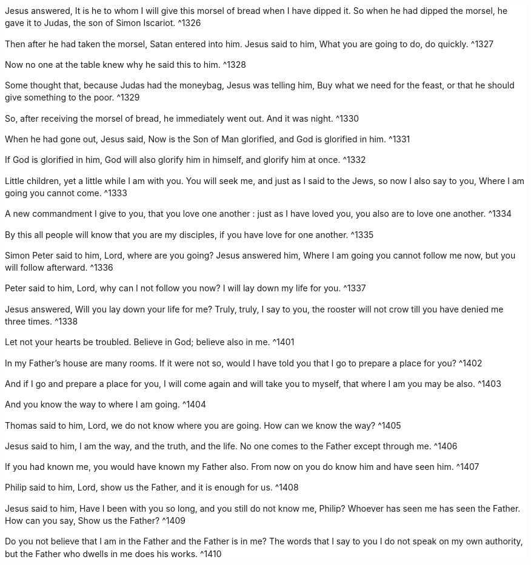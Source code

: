 Jesus answered, It is he to whom I will give this morsel of bread when I have dipped it. So when he had dipped the morsel, he gave it to Judas, the son of Simon Iscariot. ^1326

Then after he had taken the morsel, Satan entered into him. Jesus said to him, What you are going to do, do quickly. ^1327

Now no one at the table knew why he said this to him. ^1328

Some thought that, because Judas had the moneybag, Jesus was telling him, Buy what we need for the feast, or that he should give something to the poor. ^1329

So, after receiving the morsel of bread, he immediately went out. And it was night. ^1330

When he had gone out, Jesus said, Now is the Son of Man glorified, and God is glorified in him. ^1331

If God is glorified in him, God will also glorify him in himself, and glorify him at once. ^1332

Little children, yet a little while I am with you. You will seek me, and just as I said to the Jews, so now I also say to you, Where I am going you cannot come. ^1333

A new commandment I give to you, that you love one another : just as I have loved you, you also are to love one another. ^1334

By this all people will know that you are my disciples, if you have love for one another. ^1335

Simon Peter said to him, Lord, where are you going? Jesus answered him, Where I am going you cannot follow me now, but you will follow afterward. ^1336

Peter said to him, Lord, why can I not follow you now? I will lay down my life for you. ^1337

Jesus answered, Will you lay down your life for me? Truly, truly, I say to you, the rooster will not crow till you have denied me three times. ^1338



Let not your hearts be troubled. Believe in God; believe also in me. ^1401

In my Father’s house are many rooms. If it were not so, would I have told you that I go to prepare a place for you? ^1402

And if I go and prepare a place for you, I will come again and will take you to myself, that where I am you may be also. ^1403

And you know the way to where I am going. ^1404

Thomas said to him, Lord, we do not know where you are going. How can we know the way? ^1405

Jesus said to him, I am the way, and the truth, and the life. No one comes to the Father except through me. ^1406

If you had known me, you would have known my Father also. From now on you do know him and have seen him. ^1407

Philip said to him, Lord, show us the Father, and it is enough for us. ^1408

Jesus said to him, Have I been with you so long, and you still do not know me, Philip? Whoever has seen me has seen the Father. How can you say, Show us the Father? ^1409

Do you not believe that I am in the Father and the Father is in me? The words that I say to you I do not speak on my own authority, but the Father who dwells in me does his works. ^1410
